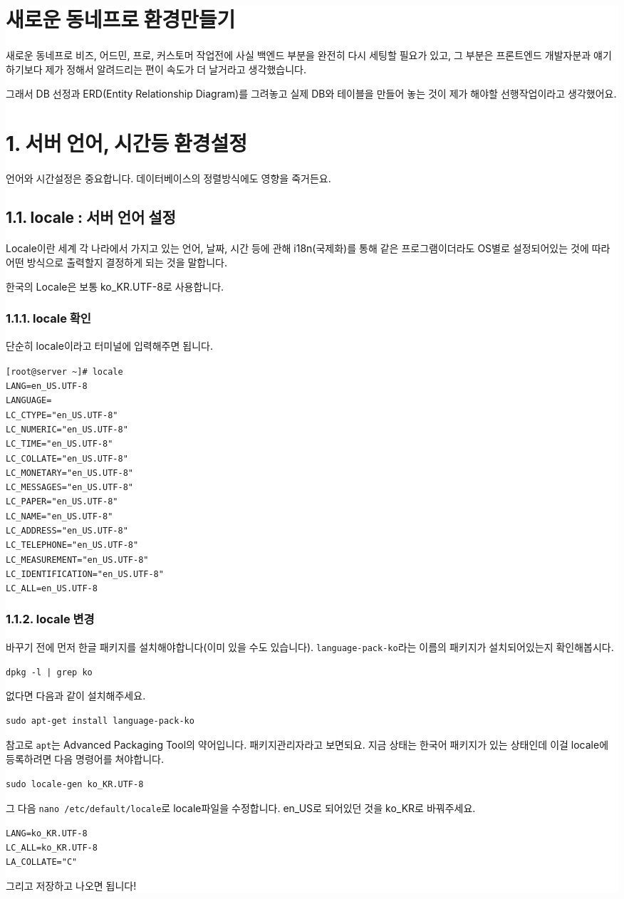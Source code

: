# 새로운 동네프로 환경만들기

새로운 동네프로 비즈, 어드민, 프로, 커스토머 작업전에 사실 백엔드 부분을 완전히 다시 세팅할 필요가 있고, 그 부분은 프론트엔드 개발자분과 얘기하기보다 제가 정해서 알려드리는 편이 속도가 더 날거라고 생각했습니다.

그래서 DB 선정과 ERD(Entity Relationship Diagram)를 그려놓고 실제 DB와 테이블을 만들어 놓는 것이 제가 해야할 선행작업이라고 생각했어요.

# 1. 서버 언어, 시간등 환경설정
언어와 시간설정은 중요합니다. 데이터베이스의 정렬방식에도 영향을 죽거든요.

## 1.1. locale : 서버 언어 설정 
Locale이란 세계 각 나라에서 가지고 있는 언어, 날짜, 시간 등에 관해 i18n(국제화)를 통해 같은 프로그램이더라도 OS별로 설정되어있는 것에 따라 어떤 방식으로 출력할지 결정하게 되는 것을 말합니다.

한국의 Locale은 보통 ko_KR.UTF-8로 사용합니다.

### 1.1.1. locale 확인
단순히 locale이라고 터미널에 입력해주면 됩니다.
```
[root@server ~]# locale
LANG=en_US.UTF-8
LANGUAGE=
LC_CTYPE="en_US.UTF-8"
LC_NUMERIC="en_US.UTF-8"
LC_TIME="en_US.UTF-8"
LC_COLLATE="en_US.UTF-8"
LC_MONETARY="en_US.UTF-8"
LC_MESSAGES="en_US.UTF-8"
LC_PAPER="en_US.UTF-8"
LC_NAME="en_US.UTF-8"
LC_ADDRESS="en_US.UTF-8"
LC_TELEPHONE="en_US.UTF-8"
LC_MEASUREMENT="en_US.UTF-8"
LC_IDENTIFICATION="en_US.UTF-8"
LC_ALL=en_US.UTF-8
```
### 1.1.2. locale 변경
바꾸기 전에 먼저 한글 패키지를 설치해야합니다(이미 있을 수도 있습니다).
`language-pack-ko`라는 이름의 패키지가 설치되어있는지 확인해봅시다.

```
dpkg -l | grep ko
```

없다면 다음과 같이 설치해주세요.
```
sudo apt-get install language-pack-ko
```
참고로 `apt`는 Advanced Packaging Tool의 약어입니다. 패키지관리자라고 보면되요. 
지금 상태는 한국어 패키지가 있는 상태인데 이걸 locale에 등록하려면 다음 명령어를 쳐야합니다.
```
sudo locale-gen ko_KR.UTF-8
```
그 다음 `nano /etc/default/locale`로 locale파일을 수정합니다. en_US로 되어있던 것을 ko_KR로 바꿔주세요.
```
LANG=ko_KR.UTF-8
LC_ALL=ko_KR.UTF-8
LA_COLLATE="C"
```
그리고 저장하고 나오면 됩니다!
